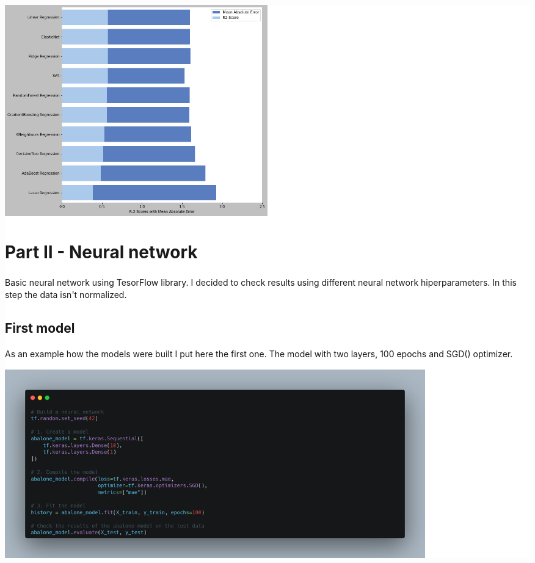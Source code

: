 <img src="https://github.com/MarekLas/snails_final/blob/master/readme_files/32_barplot_r2_mae.png" align="center" width ="50%" />

# Part II - Neural network
Basic neural network using TesorFlow library. I decided to check results using different neural network hiperparameters. In this step the data isn't normalized.

## First model
As an example how the models were built I put here the first one. The model with two layers, 100 epochs and SGD() optimizer.

<img src="https://github.com/MarekLas/snails_final/blob/master/readme_files/33_first_tensor_flow_model.png" align="center" width ="80%" />
